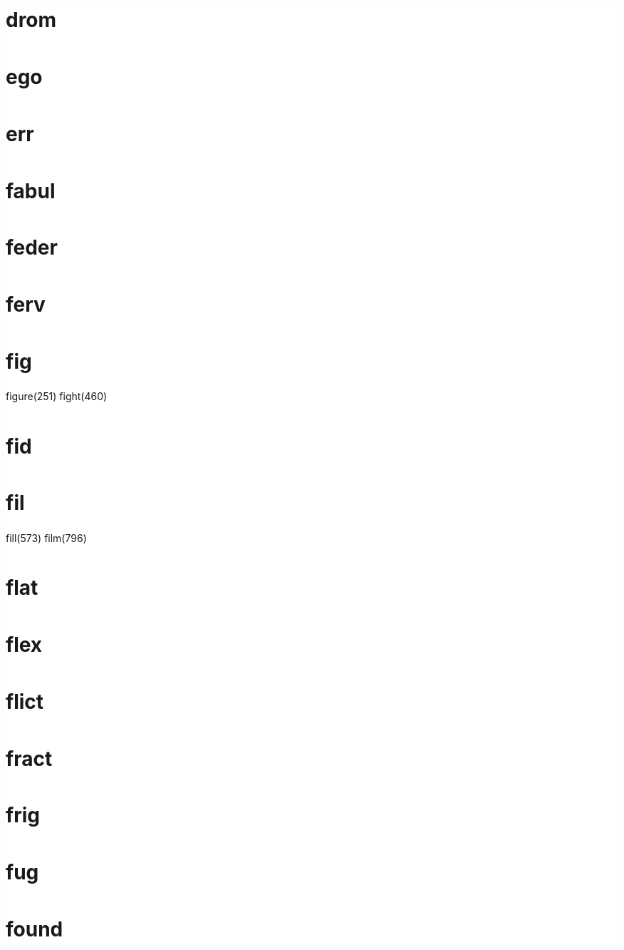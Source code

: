 # drom

# ego

# err

# fabul

# feder

# ferv

# fig
figure(251)	fight(460)	
# fid

# fil
fill(573)	film(796)	
# flat

# flex

# flict

# fract

# frig

# fug

# found
